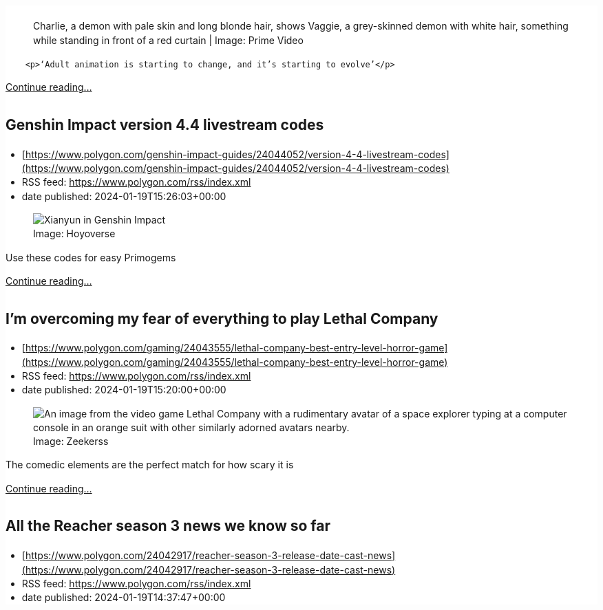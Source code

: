 <figure>
      <img alt="" src="https://cdn.vox-cdn.com/thumbor/xYxQl9fIuMjzcvfXzMSomEu527o=/0x0:3000x1688/640x360/cdn.vox-cdn.com/uploads/chorus_image/image/73068742/HZBN_S1_FG_103_00202017_Still425_3000.0.jpg" />
        <figcaption>Charlie, a demon with pale skin and long blonde hair, shows Vaggie, a grey-skinned demon with white hair, something while standing in front of a red curtain | Image: Prime Video</figcaption>
    </figure>


  		<p>‘Adult animation is starting to change, and it’s starting to evolve’</p>
  <p>
    <a href="https://www.polygon.com/24043306/hazbin-hotel-vivziepop-adult-animation-tv-interview">Continue reading&hellip;</a>
  </p>

## Genshin Impact version 4.4 livestream codes
 - [https://www.polygon.com/genshin-impact-guides/24044052/version-4-4-livestream-codes](https://www.polygon.com/genshin-impact-guides/24044052/version-4-4-livestream-codes)
 - RSS feed: https://www.polygon.com/rss/index.xml
 - date published: 2024-01-19T15:26:03+00:00

<figure>
      <img alt="Xianyun in Genshin Impact" src="https://cdn.vox-cdn.com/thumbor/UtApeGXWnahwspkyOc-OM8wliEs=/0x0:3840x2160/640x360/cdn.vox-cdn.com/uploads/chorus_image/image/73068621/Xianyun.0.jpg" />
        <figcaption>Image: Hoyoverse</figcaption>
    </figure>

  <p>Use these codes for easy Primogems</p>
  <p>
    <a href="https://www.polygon.com/genshin-impact-guides/24044052/version-4-4-livestream-codes">Continue reading&hellip;</a>
  </p>

## I’m overcoming my fear of everything to play Lethal Company
 - [https://www.polygon.com/gaming/24043555/lethal-company-best-entry-level-horror-game](https://www.polygon.com/gaming/24043555/lethal-company-best-entry-level-horror-game)
 - RSS feed: https://www.polygon.com/rss/index.xml
 - date published: 2024-01-19T15:20:00+00:00

<figure>
      <img alt="An image from the video game Lethal Company with a rudimentary avatar of a space explorer typing at a computer console in an orange suit with other similarly adorned avatars nearby." src="https://cdn.vox-cdn.com/thumbor/uwoTnrCwAs1CI3C7NsY8YsR-Yxk=/0x0:2032x1143/640x360/cdn.vox-cdn.com/uploads/chorus_image/image/73068615/lethal_company_clayton.0.png" />
        <figcaption>Image: Zeekerss</figcaption>
    </figure>

  <p>The comedic elements are the perfect match for how scary it is </p>
  <p>
    <a href="https://www.polygon.com/gaming/24043555/lethal-company-best-entry-level-horror-game">Continue reading&hellip;</a>
  </p>

## All the Reacher season 3 news we know so far
 - [https://www.polygon.com/24042917/reacher-season-3-release-date-cast-news](https://www.polygon.com/24042917/reacher-season-3-release-date-cast-news)
 - RSS feed: https://www.polygon.com/rss/index.xml
 - date published: 2024-01-19T14:37:47+00:00
